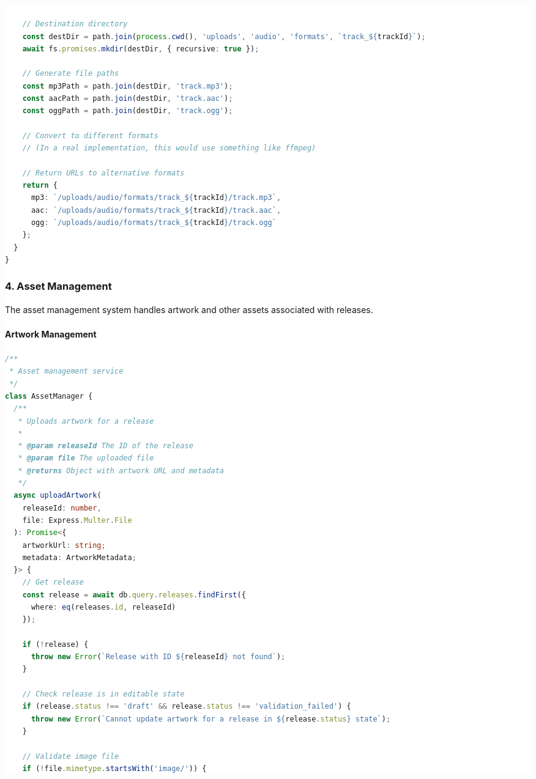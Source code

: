 ```typescript

    // Destination directory
    const destDir = path.join(process.cwd(), 'uploads', 'audio', 'formats', `track_${trackId}`);
    await fs.promises.mkdir(destDir, { recursive: true });

    // Generate file paths
    const mp3Path = path.join(destDir, 'track.mp3');
    const aacPath = path.join(destDir, 'track.aac');
    const oggPath = path.join(destDir, 'track.ogg');

    // Convert to different formats
    // (In a real implementation, this would use something like ffmpeg)

    // Return URLs to alternative formats
    return {
      mp3: `/uploads/audio/formats/track_${trackId}/track.mp3`,
      aac: `/uploads/audio/formats/track_${trackId}/track.aac`,
      ogg: `/uploads/audio/formats/track_${trackId}/track.ogg`
    };
  }
}
```

### 4. Asset Management

The asset management system handles artwork and other assets associated with releases.

#### Artwork Management

```typescript
/**
 * Asset management service
 */
class AssetManager {
  /**
   * Uploads artwork for a release
   * 
   * @param releaseId The ID of the release
   * @param file The uploaded file
   * @returns Object with artwork URL and metadata
   */
  async uploadArtwork(
    releaseId: number,
    file: Express.Multer.File
  ): Promise<{
    artworkUrl: string;
    metadata: ArtworkMetadata;
  }> {
    // Get release
    const release = await db.query.releases.findFirst({
      where: eq(releases.id, releaseId)
    });

    if (!release) {
      throw new Error(`Release with ID ${releaseId} not found`);
    }

    // Check release is in editable state
    if (release.status !== 'draft' && release.status !== 'validation_failed') {
      throw new Error(`Cannot update artwork for a release in ${release.status} state`);
    }

    // Validate image file
    if (!file.mimetype.startsWith('image/')) {
```